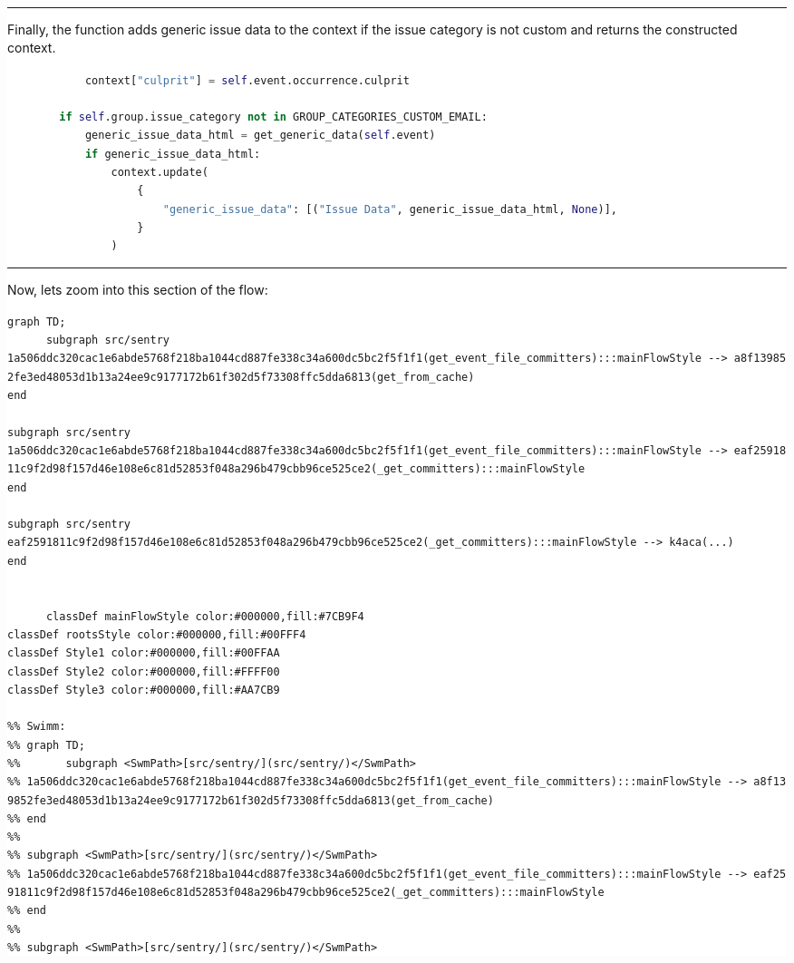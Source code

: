 <SwmSnippet path="/src/sentry/notifications/notifications/rules.py" line="264">

---

Finally, the function adds generic issue data to the context if the issue category is not custom and returns the constructed context.

```python
            context["culprit"] = self.event.occurrence.culprit

        if self.group.issue_category not in GROUP_CATEGORIES_CUSTOM_EMAIL:
            generic_issue_data_html = get_generic_data(self.event)
            if generic_issue_data_html:
                context.update(
                    {
                        "generic_issue_data": [("Issue Data", generic_issue_data_html, None)],
                    }
                )

```

---

</SwmSnippet>

Now, lets zoom into this section of the flow:

```mermaid
graph TD;
      subgraph src/sentry
1a506ddc320cac1e6abde5768f218ba1044cd887fe338c34a600dc5bc2f5f1f1(get_event_file_committers):::mainFlowStyle --> a8f139852fe3ed48053d1b13a24ee9c9177172b61f302d5f73308ffc5dda6813(get_from_cache)
end

subgraph src/sentry
1a506ddc320cac1e6abde5768f218ba1044cd887fe338c34a600dc5bc2f5f1f1(get_event_file_committers):::mainFlowStyle --> eaf2591811c9f2d98f157d46e108e6c81d52853f048a296b479cbb96ce525ce2(_get_committers):::mainFlowStyle
end

subgraph src/sentry
eaf2591811c9f2d98f157d46e108e6c81d52853f048a296b479cbb96ce525ce2(_get_committers):::mainFlowStyle --> k4aca(...)
end


      classDef mainFlowStyle color:#000000,fill:#7CB9F4
classDef rootsStyle color:#000000,fill:#00FFF4
classDef Style1 color:#000000,fill:#00FFAA
classDef Style2 color:#000000,fill:#FFFF00
classDef Style3 color:#000000,fill:#AA7CB9

%% Swimm:
%% graph TD;
%%       subgraph <SwmPath>[src/sentry/](src/sentry/)</SwmPath>
%% 1a506ddc320cac1e6abde5768f218ba1044cd887fe338c34a600dc5bc2f5f1f1(get_event_file_committers):::mainFlowStyle --> a8f139852fe3ed48053d1b13a24ee9c9177172b61f302d5f73308ffc5dda6813(get_from_cache)
%% end
%% 
%% subgraph <SwmPath>[src/sentry/](src/sentry/)</SwmPath>
%% 1a506ddc320cac1e6abde5768f218ba1044cd887fe338c34a600dc5bc2f5f1f1(get_event_file_committers):::mainFlowStyle --> eaf2591811c9f2d98f157d46e108e6c81d52853f048a296b479cbb96ce525ce2(_get_committers):::mainFlowStyle
%% end
%% 
%% subgraph <SwmPath>[src/sentry/](src/sentry/)</SwmPath>
```